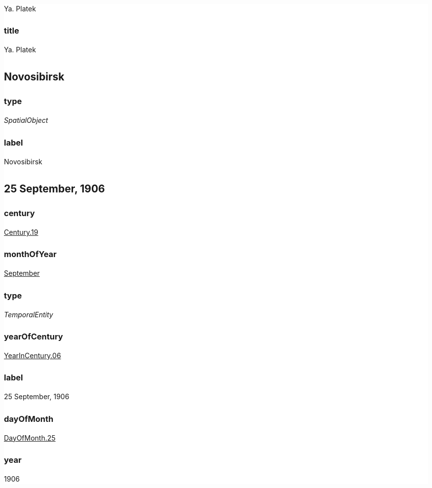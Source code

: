 
Ya. Platek

### title


Ya. Platek

## Novosibirsk

### type


*SpatialObject*

### label


Novosibirsk

## 25 September, 1906

### century


[Century.19](#Century.19)

### monthOfYear


[September](#September)

### type


*TemporalEntity*

### yearOfCentury


[YearInCentury.06](#YearInCentury.06)

### label


25 September, 1906

### dayOfMonth


[DayOfMonth.25](#DayOfMonth.25)

### year


1906